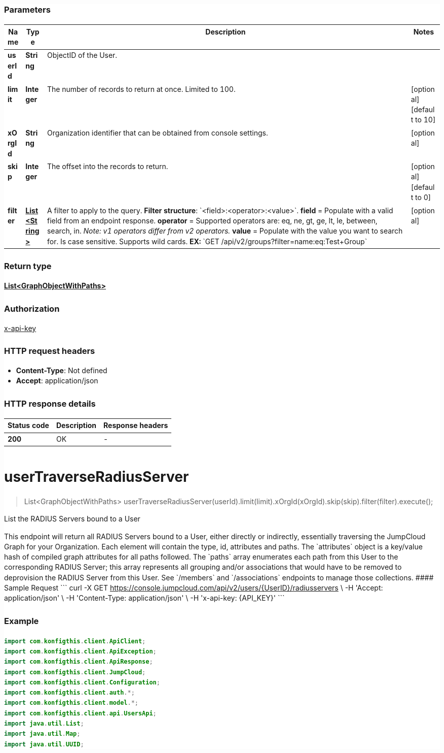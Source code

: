 ### Parameters

| Name | Type | Description  | Notes |
|------------- | ------------- | ------------- | -------------|
| **userId** | **String**| ObjectID of the User. | |
| **limit** | **Integer**| The number of records to return at once. Limited to 100. | [optional] [default to 10] |
| **xOrgId** | **String**| Organization identifier that can be obtained from console settings. | [optional] |
| **skip** | **Integer**| The offset into the records to return. | [optional] [default to 0] |
| **filter** | [**List&lt;String&gt;**](String.md)| A filter to apply to the query.  **Filter structure**: &#x60;&lt;field&gt;:&lt;operator&gt;:&lt;value&gt;&#x60;.  **field** &#x3D; Populate with a valid field from an endpoint response.  **operator** &#x3D;  Supported operators are: eq, ne, gt, ge, lt, le, between, search, in. _Note: v1 operators differ from v2 operators._  **value** &#x3D; Populate with the value you want to search for. Is case sensitive. Supports wild cards.  **EX:** &#x60;GET /api/v2/groups?filter&#x3D;name:eq:Test+Group&#x60; | [optional] |

### Return type

[**List&lt;GraphObjectWithPaths&gt;**](GraphObjectWithPaths.md)

### Authorization

[x-api-key](../README.md#x-api-key)

### HTTP request headers

 - **Content-Type**: Not defined
 - **Accept**: application/json

### HTTP response details
| Status code | Description | Response headers |
|-------------|-------------|------------------|
| **200** | OK |  -  |

<a name="userTraverseRadiusServer"></a>
# **userTraverseRadiusServer**
> List&lt;GraphObjectWithPaths&gt; userTraverseRadiusServer(userId).limit(limit).xOrgId(xOrgId).skip(skip).filter(filter).execute();

List the RADIUS Servers bound to a User

This endpoint will return all RADIUS Servers bound to a User, either directly or indirectly, essentially traversing the JumpCloud Graph for your Organization.  Each element will contain the type, id, attributes and paths.  The &#x60;attributes&#x60; object is a key/value hash of compiled graph attributes for all paths followed.  The &#x60;paths&#x60; array enumerates each path from this User to the corresponding RADIUS Server; this array represents all grouping and/or associations that would have to be removed to deprovision the RADIUS Server from this User.  See &#x60;/members&#x60; and &#x60;/associations&#x60; endpoints to manage those collections.  #### Sample Request &#x60;&#x60;&#x60; curl -X GET https://console.jumpcloud.com/api/v2/users/{UserID}/radiusservers \\   -H &#39;Accept: application/json&#39; \\   -H &#39;Content-Type: application/json&#39; \\   -H &#39;x-api-key: {API_KEY}&#39; &#x60;&#x60;&#x60;

### Example
```java
import com.konfigthis.client.ApiClient;
import com.konfigthis.client.ApiException;
import com.konfigthis.client.ApiResponse;
import com.konfigthis.client.JumpCloud;
import com.konfigthis.client.Configuration;
import com.konfigthis.client.auth.*;
import com.konfigthis.client.model.*;
import com.konfigthis.client.api.UsersApi;
import java.util.List;
import java.util.Map;
import java.util.UUID;
```